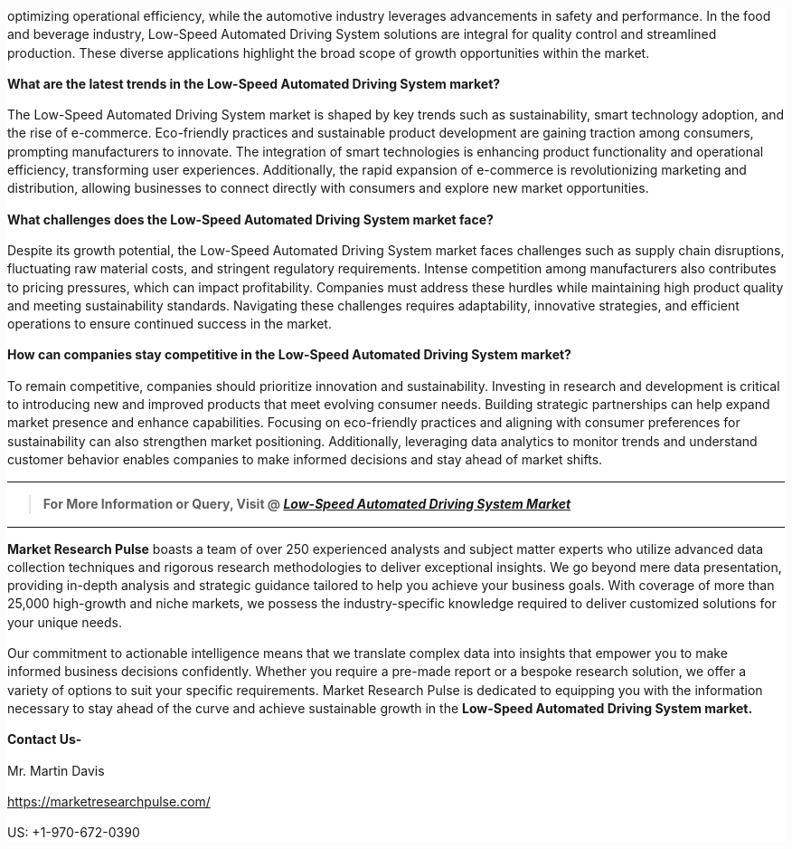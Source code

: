optimizing operational efficiency, while the automotive industry leverages advancements in safety and performance. In the food and beverage industry, Low-Speed Automated Driving System solutions are integral for quality control and streamlined production. These diverse applications highlight the broad scope of growth opportunities within the market.</p><p><strong>What are the latest trends in the Low-Speed Automated Driving System market?</strong></p><p>The Low-Speed Automated Driving System market is shaped by key trends such as sustainability, smart technology adoption, and the rise of e-commerce. Eco-friendly practices and sustainable product development are gaining traction among consumers, prompting manufacturers to innovate. The integration of smart technologies is enhancing product functionality and operational efficiency, transforming user experiences. Additionally, the rapid expansion of e-commerce is revolutionizing marketing and distribution, allowing businesses to connect directly with consumers and explore new market opportunities.</p><p><strong>What challenges does the Low-Speed Automated Driving System market face?</strong></p><p>Despite its growth potential, the Low-Speed Automated Driving System market faces challenges such as supply chain disruptions, fluctuating raw material costs, and stringent regulatory requirements. Intense competition among manufacturers also contributes to pricing pressures, which can impact profitability. Companies must address these hurdles while maintaining high product quality and meeting sustainability standards. Navigating these challenges requires adaptability, innovative strategies, and efficient operations to ensure continued success in the market.</p><p><strong>How can companies stay competitive in the Low-Speed Automated Driving System market?</strong></p><p>To remain competitive, companies should prioritize innovation and sustainability. Investing in research and development is critical to introducing new and improved products that meet evolving consumer needs. Building strategic partnerships can help expand market presence and enhance capabilities. Focusing on eco-friendly practices and aligning with consumer preferences for sustainability can also strengthen market positioning. Additionally, leveraging data analytics to monitor trends and understand customer behavior enables companies to make informed decisions and stay ahead of market shifts.</p><hr /><blockquote><p><strong>For More Information or Query, Visit @&nbsp;<em><a href="https://marketresearchpulse.com/report/149883/low-speed-automated-driving-system-market?utm_source=Linkedin&utm_medium=020">Low-Speed Automated Driving System Market</a></em></strong></p></blockquote><hr /><p><strong>Market Research Pulse</strong> boasts a team of over 250 experienced analysts and subject matter experts who utilize advanced data collection techniques and rigorous research methodologies to deliver exceptional insights. We go beyond mere data presentation, providing in-depth analysis and strategic guidance tailored to help you achieve your business goals. With coverage of more than 25,000 high-growth and niche markets, we possess the industry-specific knowledge required to deliver customized solutions for your unique needs.</p><p>Our commitment to actionable intelligence means that we translate complex data into insights that empower you to make informed business decisions confidently. Whether you require a pre-made report or a bespoke research solution, we offer a variety of options to suit your specific requirements. Market Research Pulse is dedicated to equipping you with the information necessary to stay ahead of the curve and achieve sustainable growth in the <strong>Low-Speed Automated Driving System market.</strong></p><p><strong>Contact Us-</strong></p><p>Mr. Martin Davis</p><p>https://marketresearchpulse.com/</p><p>US: +1-970-672-0390</p>